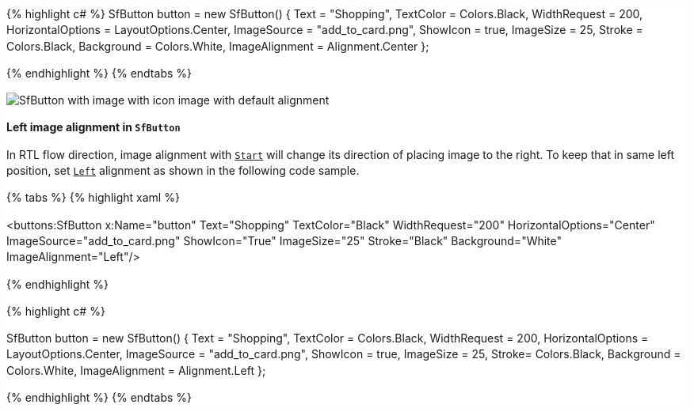 {% highlight c# %}
SfButton button = new SfButton()
{
    Text = "Shopping",
    TextColor = Colors.Black,
    WidthRequest = 200,
    HorizontalOptions = LayoutOptions.Center,
    ImageSource = "add_to_card.png",
    ShowIcon = true,
    ImageSize = 25,
    Stroke = Colors.Black,
    Background = Colors.White,
    ImageAlignment = Alignment.Center
};


{% endhighlight %}
{% endtabs %}

![SfButton with image with icon image with default alignment](images/customization-images/Button_imagealignment_default.png)

**Left image alignment in `SfButton`**

In RTL flow direction, image alignment with [`Start`](https://help.syncfusion.com/cr/maui/Syncfusion.Maui.Core.Alignment.html#Syncfusion_Maui_Core_Alignment_Start) will change its direction of placing image to the right. To keep that in same left position, set [`Left`](https://help.syncfusion.com/cr/maui/Syncfusion.Maui.Core.Alignment.html#Syncfusion_Maui_Core_Alignment_Left) alignment as shown in the following code sample.

{% tabs %}
{% highlight xaml %}

<buttons:SfButton x:Name="button" 
                Text="Shopping"
                TextColor="Black"
                WidthRequest="200"
                HorizontalOptions="Center"
                ImageSource="add_to_card.png"
                ShowIcon="True" 
                ImageSize="25"
                Stroke="Black"
                Background="White"
                ImageAlignment="Left"/>

{% endhighlight %}

{% highlight c# %}

SfButton button = new SfButton()
{
    Text = "Shopping",
    TextColor = Colors.Black,
    WidthRequest = 200,
    HorizontalOptions = LayoutOptions.Center,
    ImageSource = "add_to_card.png",
    ShowIcon = true,
    ImageSize = 25,
    Stroke= Colors.Black,
    Background = Colors.White,
    ImageAlignment = Alignment.Left
};

{% endhighlight %}
{% endtabs %}
